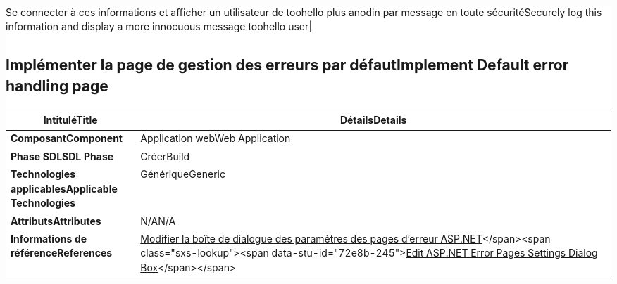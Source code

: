 <span data-ttu-id="72e8b-232">Se connecter à ces informations et afficher un utilisateur de toohello plus anodin par message en toute sécurité</span><span class="sxs-lookup"><span data-stu-id="72e8b-232">Securely log this information and display a more innocuous message toohello user</span></span></li></ul>|

## <span data-ttu-id="72e8b-233"><a id="default"></a>Implémenter la page de gestion des erreurs par défaut</span><span class="sxs-lookup"><span data-stu-id="72e8b-233"><a id="default"></a>Implement Default error handling page</span></span>

| <span data-ttu-id="72e8b-234">Intitulé</span><span class="sxs-lookup"><span data-stu-id="72e8b-234">Title</span></span>                   | <span data-ttu-id="72e8b-235">Détails</span><span class="sxs-lookup"><span data-stu-id="72e8b-235">Details</span></span>      |
| ----------------------- | ------------ |
| <span data-ttu-id="72e8b-236">**Composant**</span><span class="sxs-lookup"><span data-stu-id="72e8b-236">**Component**</span></span>               | <span data-ttu-id="72e8b-237">Application web</span><span class="sxs-lookup"><span data-stu-id="72e8b-237">Web Application</span></span> | 
| <span data-ttu-id="72e8b-238">**Phase SDL**</span><span class="sxs-lookup"><span data-stu-id="72e8b-238">**SDL Phase**</span></span>               | <span data-ttu-id="72e8b-239">Créer</span><span class="sxs-lookup"><span data-stu-id="72e8b-239">Build</span></span> |  
| <span data-ttu-id="72e8b-240">**Technologies applicables**</span><span class="sxs-lookup"><span data-stu-id="72e8b-240">**Applicable Technologies**</span></span> | <span data-ttu-id="72e8b-241">Générique</span><span class="sxs-lookup"><span data-stu-id="72e8b-241">Generic</span></span> |
| <span data-ttu-id="72e8b-242">**Attributs**</span><span class="sxs-lookup"><span data-stu-id="72e8b-242">**Attributes**</span></span>              | <span data-ttu-id="72e8b-243">N/A</span><span class="sxs-lookup"><span data-stu-id="72e8b-243">N/A</span></span>  |
| <span data-ttu-id="72e8b-244">**Informations de référence**</span><span class="sxs-lookup"><span data-stu-id="72e8b-244">**References**</span></span>              | <span data-ttu-id="72e8b-245">[Modifier la boîte de dialogue des paramètres des pages d’erreur ASP.NET](https://technet.microsoft.com/library/dd569096(WS.10).aspx)</span><span class="sxs-lookup"><span data-stu-id="72e8b-245">[Edit ASP.NET Error Pages Settings Dialog Box](https://technet.microsoft.com/library/dd569096(WS.10).aspx)</span></span> |